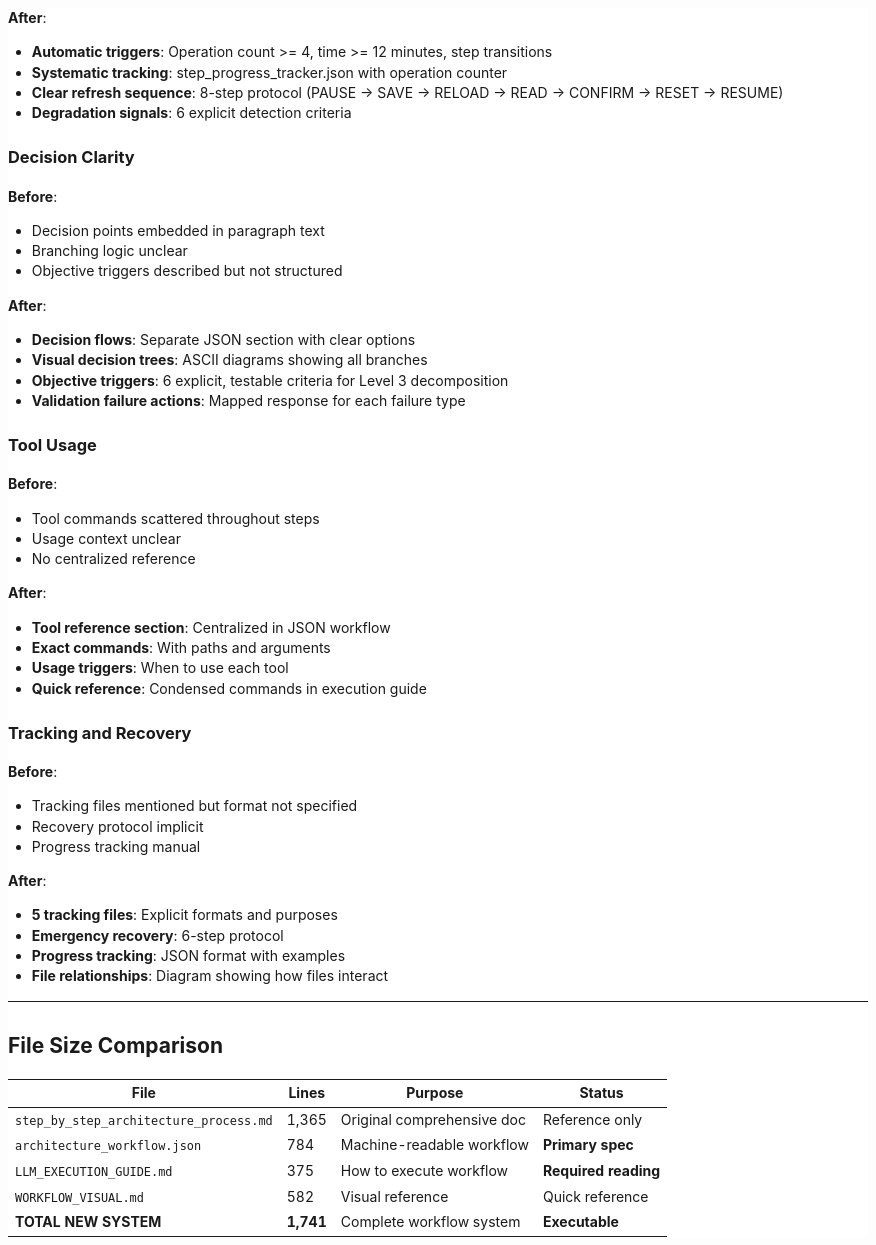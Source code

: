 **After**:
- **Automatic triggers**: Operation count >= 4, time >= 12 minutes, step transitions
- **Systematic tracking**: step_progress_tracker.json with operation counter
- **Clear refresh sequence**: 8-step protocol (PAUSE → SAVE → RELOAD → READ → CONFIRM → RESET → RESUME)
- **Degradation signals**: 6 explicit detection criteria

### Decision Clarity
**Before**:
- Decision points embedded in paragraph text
- Branching logic unclear
- Objective triggers described but not structured

**After**:
- **Decision flows**: Separate JSON section with clear options
- **Visual decision trees**: ASCII diagrams showing all branches
- **Objective triggers**: 6 explicit, testable criteria for Level 3 decomposition
- **Validation failure actions**: Mapped response for each failure type

### Tool Usage
**Before**:
- Tool commands scattered throughout steps
- Usage context unclear
- No centralized reference

**After**:
- **Tool reference section**: Centralized in JSON workflow
- **Exact commands**: With paths and arguments
- **Usage triggers**: When to use each tool
- **Quick reference**: Condensed commands in execution guide

### Tracking and Recovery
**Before**:
- Tracking files mentioned but format not specified
- Recovery protocol implicit
- Progress tracking manual

**After**:
- **5 tracking files**: Explicit formats and purposes
- **Emergency recovery**: 6-step protocol
- **Progress tracking**: JSON format with examples
- **File relationships**: Diagram showing how files interact

---

## File Size Comparison

| File | Lines | Purpose | Status |
|------|-------|---------|--------|
| `step_by_step_architecture_process.md` | 1,365 | Original comprehensive doc | Reference only |
| `architecture_workflow.json` | 784 | Machine-readable workflow | **Primary spec** |
| `LLM_EXECUTION_GUIDE.md` | 375 | How to execute workflow | **Required reading** |
| `WORKFLOW_VISUAL.md` | 582 | Visual reference | Quick reference |
| **TOTAL NEW SYSTEM** | **1,741** | Complete workflow system | **Executable** |

